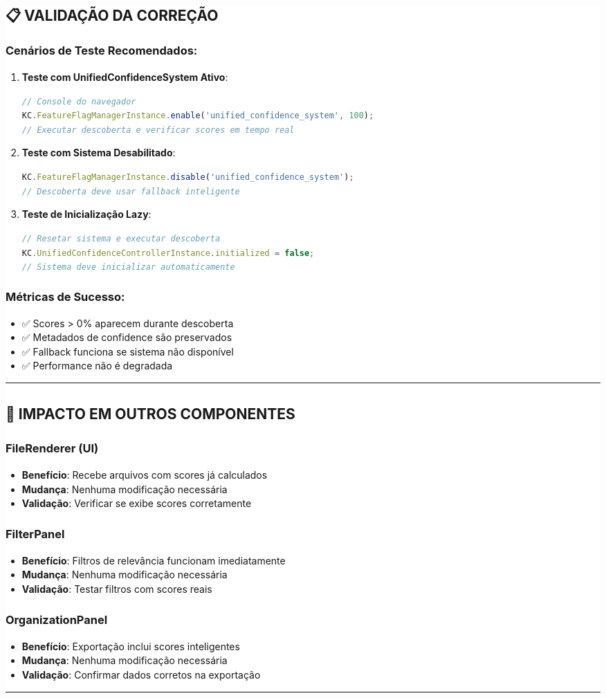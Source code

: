 
## 📋 VALIDAÇÃO DA CORREÇÃO

### Cenários de Teste Recomendados:

1. **Teste com UnifiedConfidenceSystem Ativo**:
   ```javascript
   // Console do navegador
   KC.FeatureFlagManagerInstance.enable('unified_confidence_system', 100);
   // Executar descoberta e verificar scores em tempo real
   ```

2. **Teste com Sistema Desabilitado**:
   ```javascript
   KC.FeatureFlagManagerInstance.disable('unified_confidence_system');
   // Descoberta deve usar fallback inteligente
   ```

3. **Teste de Inicialização Lazy**:
   ```javascript
   // Resetar sistema e executar descoberta
   KC.UnifiedConfidenceControllerInstance.initialized = false;
   // Sistema deve inicializar automaticamente
   ```

### Métricas de Sucesso:

- ✅ Scores > 0% aparecem durante descoberta
- ✅ Metadados de confidence são preservados
- ✅ Fallback funciona se sistema não disponível
- ✅ Performance não é degradada

---

## 🔄 IMPACTO EM OUTROS COMPONENTES

### FileRenderer (UI)
- **Benefício**: Recebe arquivos com scores já calculados
- **Mudança**: Nenhuma modificação necessária
- **Validação**: Verificar se exibe scores corretamente

### FilterPanel
- **Benefício**: Filtros de relevância funcionam imediatamente
- **Mudança**: Nenhuma modificação necessária
- **Validação**: Testar filtros com scores reais

### OrganizationPanel
- **Benefício**: Exportação inclui scores inteligentes
- **Mudança**: Nenhuma modificação necessária
- **Validação**: Confirmar dados corretos na exportação

---

